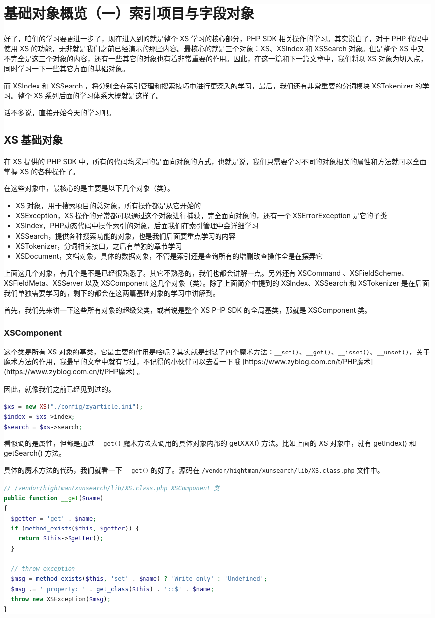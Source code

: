 # 基础对象概览（一）索引项目与字段对象

好了，咱们的学习要更进一步了，现在进入到的就是整个 XS 学习的核心部分，PHP SDK 相关操作的学习。其实说白了，对于 PHP 代码中使用 XS 的功能，无非就是我们之前已经演示的那些内容。最核心的就是三个对象：XS、XSIndex 和 XSSearch 对象。但是整个 XS 中又不完全是这三个对象的内容，还有一些其它的对象也有着非常重要的作用。因此，在这一篇和下一篇文章中，我们将以 XS 对象为切入点，同时学习一下一些其它方面的基础对象。

而 XSIndex 和 XSSearch ，将分别会在索引管理和搜索技巧中进行更深入的学习，最后，我们还有非常重要的分词模块 XSTokenizer 的学习。整个 XS 系列后面的学习体系大概就是这样了。

话不多说，直接开始今天的学习吧。

## XS 基础对象

在 XS 提供的 PHP SDK 中，所有的代码均采用的是面向对象的方式，也就是说，我们只需要学习不同的对象相关的属性和方法就可以全面掌握 XS 的各种操作了。

在这些对象中，最核心的是主要是以下几个对象（类）。

- XS 对象，用于搜索项目的总对象，所有操作都是从它开始的
- XSException，XS 操作的异常都可以通过这个对象进行捕获，完全面向对象的，还有一个 XSErrorException 是它的子类
- XSIndex，PHP动态代码中操作索引的对象，后面我们在索引管理中会详细学习
- XSSearch，提供各种搜索功能的对象，也是我们后面要重点学习的内容
- XSTokenizer，分词相关接口，之后有单独的章节学习
- XSDocument，文档对象，具体的数据对象，不管是索引还是查询所有的增删改查操作全是在摆弄它

上面这几个对象，有几个是不是已经很熟悉了。其它不熟悉的，我们也都会讲解一点。另外还有 XSCommand 、XSFieldScheme、XSFieldMeta、XSServer 以及 XSComponent 这几个对象（类）。除了上面简介中提到的 XSIndex、XSSearch 和 XSTokenizer 是在后面我们单独需要学习的，剩下的都会在这两篇基础对象的学习中讲解到。

首先，我们先来讲一下这些所有对象的超级父类，或者说是整个 XS PHP SDK 的全局基类，那就是 XSComponent 类。

### XSComponent

这个类是所有 XS 对象的基类，它最主要的作用是啥呢？其实就是封装了四个魔术方法：`__set()`、`__get()`、`__isset()`、`__unset()`，关于魔术方法的作用，我最早的文章中就有写过，不记得的小伙伴可以去看一下哦 [https://www.zyblog.com.cn/t/PHP魔术](https://www.zyblog.com.cn/t/PHP魔术) 。

因此，就像我们之前已经见到过的。

```php
$xs = new XS("./config/zyarticle.ini");
$index = $xs->index;
$search = $xs->search;
```

看似调的是属性，但都是通过 `__get()` 魔术方法去调用的具体对象内部的 getXXX() 方法。比如上面的 XS 对象中，就有 getIndex() 和 getSearch() 方法。

具体的魔术方法的代码，我们就看一下 `__get()` 的好了。源码在 `/vendor/hightman/xunsearch/lib/XS.class.php` 文件中。

```php
// /vendor/hightman/xunsearch/lib/XS.class.php XSComponent 类
public function __get($name)
{
  $getter = 'get' . $name;
  if (method_exists($this, $getter)) {
    return $this->$getter();
  }

  // throw exception
  $msg = method_exists($this, 'set' . $name) ? 'Write-only' : 'Undefined';
  $msg .= ' property: ' . get_class($this) . '::$' . $name;
  throw new XSException($msg);
}
```
